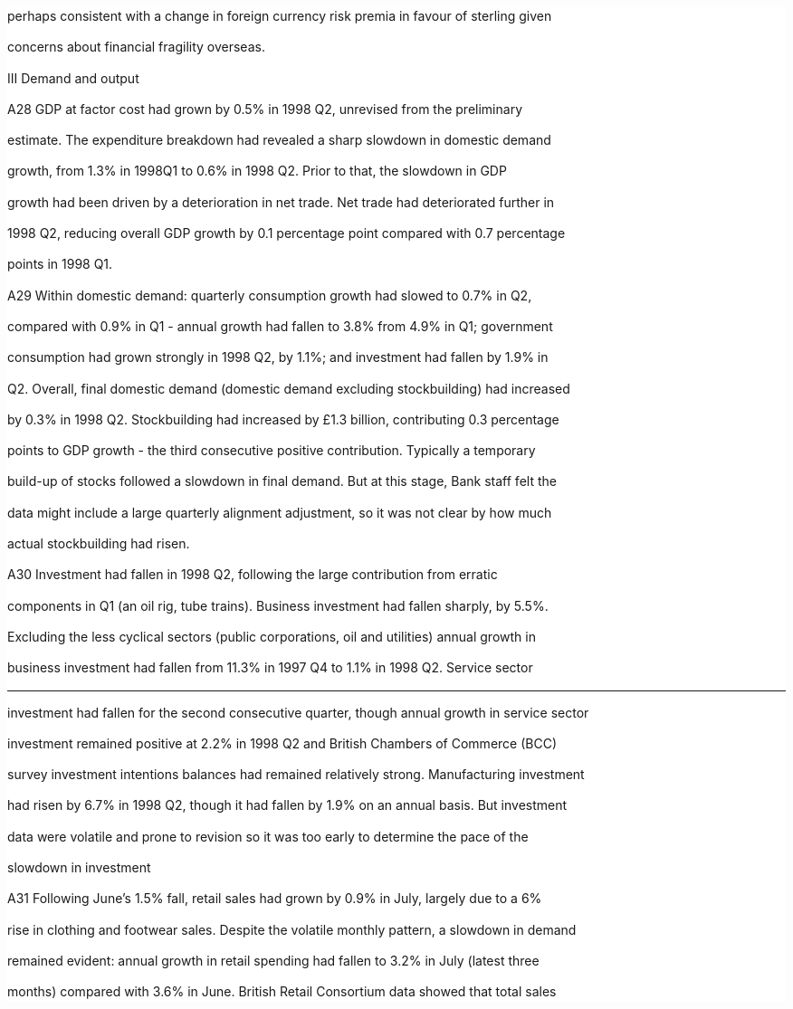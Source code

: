 perhaps consistent with a change in foreign currency risk premia in favour of sterling given

concerns about financial fragility overseas.

III  Demand and output

A28 GDP at factor cost had grown by 0.5% in 1998 Q2, unrevised from the preliminary

estimate. The expenditure breakdown had revealed a sharp slowdown in domestic demand

growth, from 1.3% in 1998Q1 to 0.6% in 1998 Q2. Prior to that, the slowdown in GDP

growth had been driven by a deterioration in net trade. Net trade had deteriorated further in

1998 Q2, reducing overall GDP growth by 0.1 percentage point compared with 0.7 percentage

points in 1998 Q1.

A29 Within domestic demand: quarterly consumption growth had slowed to 0.7% in Q2,

compared with 0.9% in Q1 - annual growth had fallen to 3.8% from 4.9% in Q1; government

consumption had grown strongly in 1998 Q2, by 1.1%; and investment had fallen by 1.9% in

Q2. Overall, final domestic demand (domestic demand excluding stockbuilding) had increased

by 0.3% in 1998 Q2. Stockbuilding had increased by £1.3 billion, contributing 0.3 percentage

points to GDP growth - the third consecutive positive contribution. Typically a temporary

build-up of stocks followed a slowdown in final demand. But at this stage, Bank staff felt the

data might include a large quarterly alignment adjustment, so it was not clear by how much

actual stockbuilding had risen.

A30 Investment had fallen in 1998 Q2, following the large contribution from erratic

components in Q1 (an oil rig, tube trains). Business investment had fallen sharply, by 5.5%.

Excluding the less cyclical sectors (public corporations, oil and utilities) annual growth in

business investment had fallen from 11.3% in 1997 Q4 to 1.1% in 1998 Q2. Service sector


-----

investment had fallen for the second consecutive quarter, though annual growth in service sector

investment remained positive at 2.2% in 1998 Q2 and British Chambers of Commerce (BCC)

survey investment intentions balances had remained relatively strong. Manufacturing investment

had risen by 6.7% in 1998 Q2, though it had fallen by 1.9% on an annual basis. But investment

data were volatile and prone to revision so it was too early to determine the pace of the

slowdown in investment

A31 Following June’s 1.5% fall, retail sales had grown by 0.9% in July, largely due to a 6%

rise in clothing and footwear sales. Despite the volatile monthly pattern, a slowdown in demand

remained evident: annual growth in retail spending had fallen to 3.2% in July (latest three

months) compared with 3.6% in June. British Retail Consortium data showed that total sales
